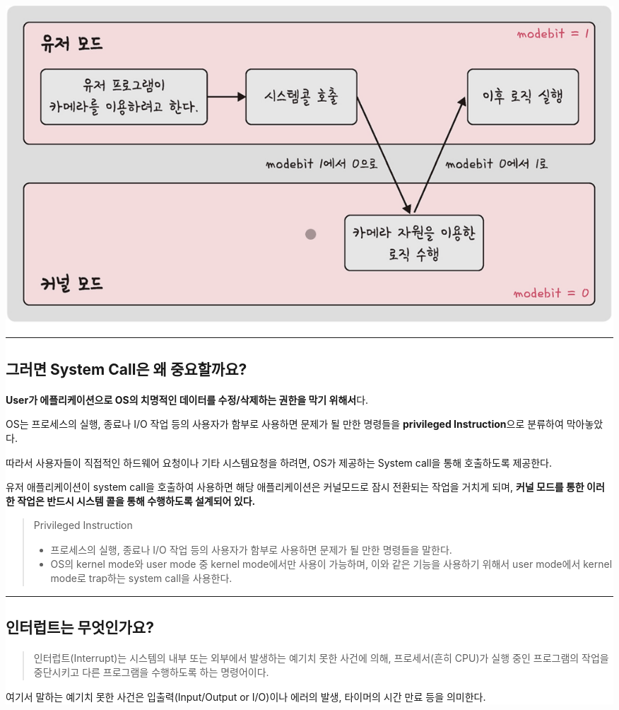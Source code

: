 ![Untitled](CS_Study-OS%202edee0b121e848db8c57c5346d21f990/Untitled%201.png)

---

## 그러면 System Call은 왜 중요할까요?

**User가 에플리케이션으로 OS의 치명적인 데이터를 수정/삭제하는 권한을 막기 위해서**다.

OS는 프로세스의 실행, 종료나 I/O 작업 등의 사용자가 함부로 사용하면 문제가 될 만한 명령들을 **privileged Instruction**으로 분류하여 막아놓았다.

따라서 사용자들이 직접적인 하드웨어 요청이나 기타 시스템요청을 하려면, OS가 제공하는 System call을 통해 호출하도록 제공한다.

유저 애플리케이션이 system call을 호출하여 사용하면 해당 애플리케이션은 커널모드로 잠시 전환되는 작업을 거치게 되며, **커널 모드를 통한 이러한 작업은 반드시 시스템 콜을 통해 수행하도록 설계되어 있다.**

> Privileged Instruction
> 
> - 프로세스의 실행, 종료나 I/O 작업 등의 사용자가 함부로 사용하면 문제가 될 만한 명령들을 말한다.
> - OS의 kernel mode와 user mode 중 kernel mode에서만 사용이 가능하며, 이와 같은 기능을 사용하기 위해서 user mode에서 kernel mode로 trap하는 system call을 사용한다.

---

## 인터럽트는 무엇인가요?

> 인터럽트(Interrupt)는 시스템의 내부 또는 외부에서 발생하는 예기치 못한 사건에 의해, 프로세서(흔히 CPU)가 실행 중인 프로그램의 작업을 중단시키고 다른 프로그램을 수행하도록 하는 명령어이다.
> 

여기서 말하는 예기치 못한 사건은 입출력(Input/Output or I/O)이나 에러의 발생, 타이머의 시간 만료 등을 의미한다.
